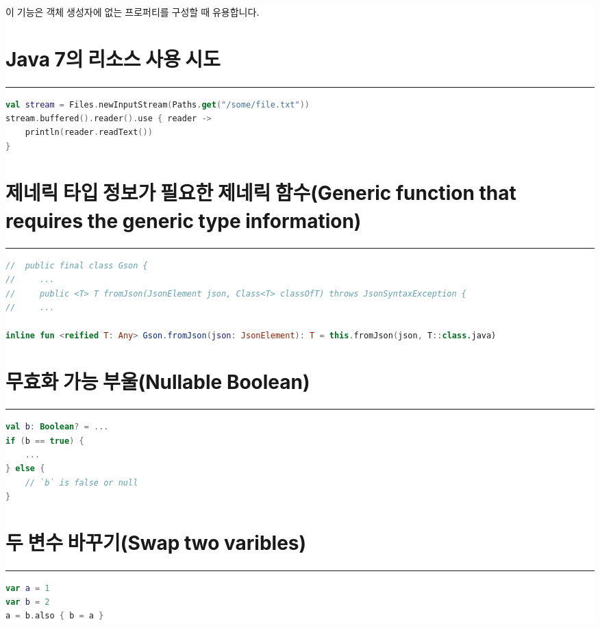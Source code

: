 이 기능은 객체 생성자에 없는 프로퍼티를 구성할 때 유용합니다.

# Java 7의 리소스 사용 시도

---

```kotlin
val stream = Files.newInputStream(Paths.get("/some/file.txt"))
stream.buffered().reader().use { reader ->
    println(reader.readText())
}
```

# 제네릭 타입 정보가 필요한 제네릭 함수(Generic function that requires the generic type information)

---

```kotlin
//  public final class Gson {
//     ...
//     public <T> T fromJson(JsonElement json, Class<T> classOfT) throws JsonSyntaxException {
//     ...

inline fun <reified T: Any> Gson.fromJson(json: JsonElement): T = this.fromJson(json, T::class.java)
```

# 무효화 가능 부울(Nullable Boolean)

---

```kotlin
val b: Boolean? = ...
if (b == true) {
    ...
} else {
    // `b` is false or null
}
```

# 두 변수 바꾸기(Swap two varibles)

---

```kotlin
var a = 1
var b = 2
a = b.also { b = a }
```
